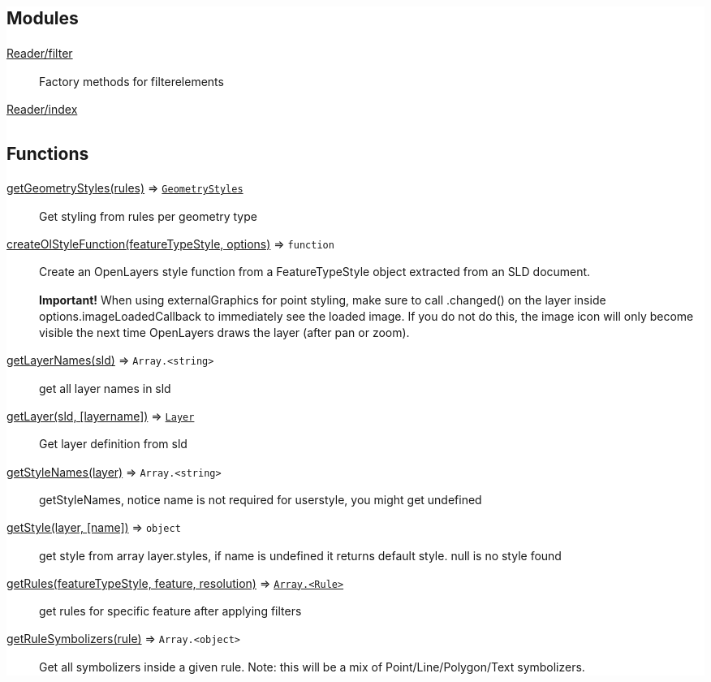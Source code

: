 ## Modules

<dl>
<dt><a href="#module_Reader/filter">Reader/filter</a></dt>
<dd><p>Factory methods for filterelements</p>
</dd>
<dt><a href="#module_Reader/index">Reader/index</a></dt>
<dd></dd>
</dl>

## Functions

<dl>
<dt><a href="#getGeometryStyles">getGeometryStyles(rules)</a> ⇒ <code><a href="#GeometryStyles">GeometryStyles</a></code></dt>
<dd><p>Get styling from rules per geometry type</p>
</dd>
<dt><a href="#createOlStyleFunction">createOlStyleFunction(featureTypeStyle, options)</a> ⇒ <code>function</code></dt>
<dd><p>Create an OpenLayers style function from a FeatureTypeStyle object extracted from an SLD document.</p>
<p><strong>Important!</strong> When using externalGraphics for point styling, make sure to call .changed() on the layer
inside options.imageLoadedCallback to immediately see the loaded image. If you do not do this, the
image icon will only become visible the next time OpenLayers draws the layer (after pan or zoom).</p>
</dd>
<dt><a href="#getLayerNames">getLayerNames(sld)</a> ⇒ <code>Array.&lt;string&gt;</code></dt>
<dd><p>get all layer names in sld</p>
</dd>
<dt><a href="#getLayer">getLayer(sld, [layername])</a> ⇒ <code><a href="#Layer">Layer</a></code></dt>
<dd><p>Get layer definition from sld</p>
</dd>
<dt><a href="#getStyleNames">getStyleNames(layer)</a> ⇒ <code>Array.&lt;string&gt;</code></dt>
<dd><p>getStyleNames, notice name is not required for userstyle, you might get undefined</p>
</dd>
<dt><a href="#getStyle">getStyle(layer, [name])</a> ⇒ <code>object</code></dt>
<dd><p>get style from array layer.styles, if name is undefined it returns default style.
null is no style found</p>
</dd>
<dt><a href="#getRules">getRules(featureTypeStyle, feature, resolution)</a> ⇒ <code><a href="#Rule">Array.&lt;Rule&gt;</a></code></dt>
<dd><p>get rules for specific feature after applying filters</p>
</dd>
<dt><a href="#getRuleSymbolizers">getRuleSymbolizers(rule)</a> ⇒ <code>Array.&lt;object&gt;</code></dt>
<dd><p>Get all symbolizers inside a given rule.
Note: this will be a mix of Point/Line/Polygon/Text symbolizers.</p>
</dd>
</dl>
